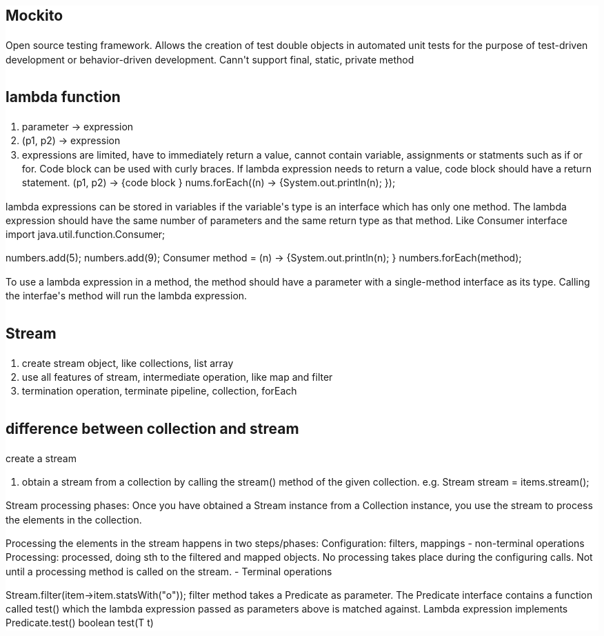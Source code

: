 ## Mockito 
Open source testing framework. Allows the creation of test double objects in automated unit tests for the purpose of test-driven development or behavior-driven development. 
Cann't support final, static, private method 



## lambda function
1. parameter -> expression
2. (p1, p2) -> expression 
3. expressions are limited, have to immediately return a value, cannot contain variable, assignments or statments such as if or for. Code block can be used with curly braces. If lambda expression needs to return a value, code block should have a return statement. 
(p1, p2) -> {code block }
nums.forEach((n) -> {System.out.println(n); });

lambda expressions can be stored in variables if the variable's type is an interface which has only one method. The lambda expression should have the same number of parameters and the same return type as that method. Like Consumer interface
import java.util.function.Consumer;


numbers.add(5);
numbers.add(9);
Consumer<Integer> method = (n) -> {System.out.println(n); }
numbers.forEach(method);

To use a lambda expression in a method, the method should have a parameter with a single-method interface as its type. Calling the interfae's method will run the lambda expression. 

## Stream 
1. create stream object, like collections, list array
2. use all features of stream, intermediate operation, like map and filter 
3. termination operation, terminate pipeline, collection, forEach 

## difference between collection and stream 
create a stream 

1. obtain a stream from a collection by calling the stream() method of the given collection. e.g. Stream<String> stream = items.stream();

Stream processing phases: 
Once you have obtained a Stream instance from a Collection instance, you use the stream to process the elements in the collection. 

Processing the elements in the stream happens in two steps/phases:
Configuration: filters, mappings - non-terminal operations 
Processing: processed, doing sth to the filtered and mapped objects. No processing takes place during the configuring calls. Not until a processing method is called on the stream. - Terminal operations 

Stream.filter(item->item.statsWith("o")); filter method takes a Predicate as parameter. The Predicate interface contains a function called test() which the lambda expression passed as parameters above is matched against. Lambda expression implements Predicate.test()
boolean test(T t) 
